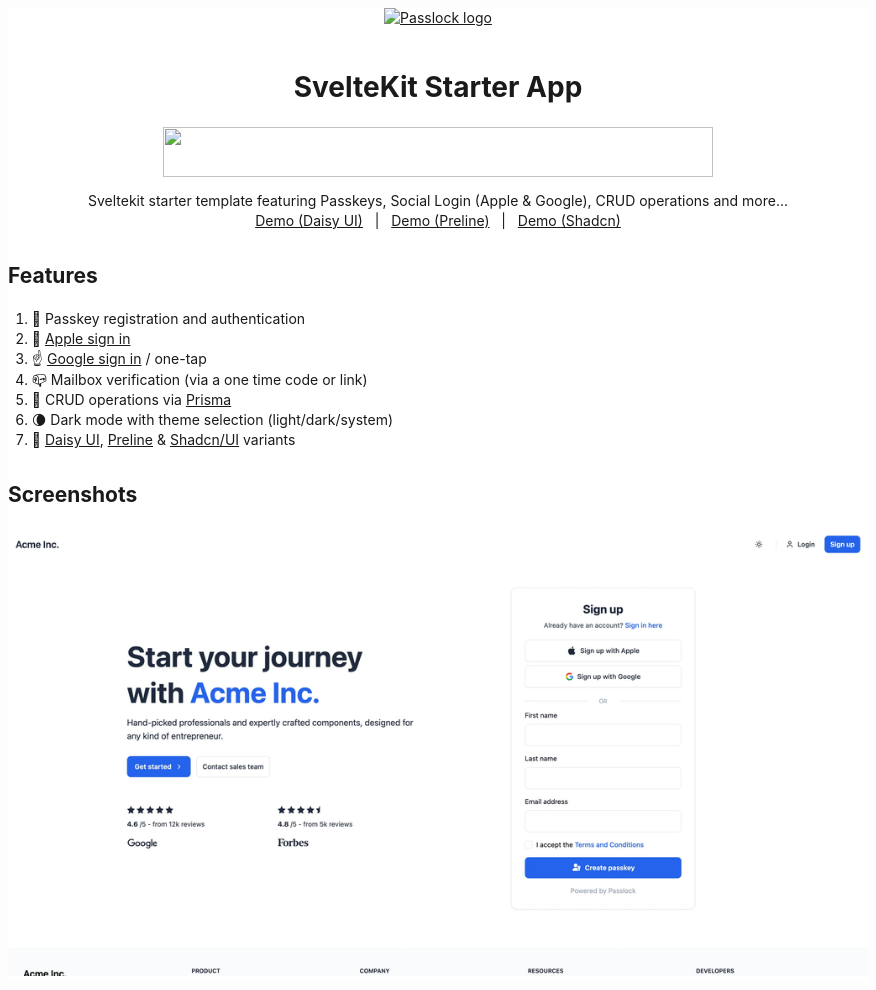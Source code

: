 ﻿
<div align="center">
  <a href="https://github.com/passlock-dev/passlock">
    <img src="https://passlock-assets.b-cdn.net/images/passlock-logo.svg" alt="Passlock logo" width="80" height="80">
  </a>
</div>

<a name="readme-top"></a>

<h1 align="center">SvelteKit Starter App</h1>
<div align="center">
  <picture align="center">
    <source srcset="https://passlock-assets.b-cdn.net/images/client-repo-banner.dark.svg" media="(prefers-color-scheme: dark)" />
    <img align="center" width=550 height=50 src="https://passlock-assets.b-cdn.net/images/client-repo-banner.svg" />
  </picture>
</div>
<p align="center">
  Sveltekit starter template featuring Passkeys, Social Login (Apple & Google), CRUD operations and more...
  <br />
  <a href="https://d1p6mpdsb02lid.cloudfront.net">Demo (Daisy UI)</a> &nbsp; | &nbsp; <a href="https://d1rl0ue18b0151.cloudfront.net">Demo (Preline)</a> &nbsp; | &nbsp; <a href="https://dbr4qrmypnl85.cloudfront.net">Demo (Shadcn)</a>
</p>

## Features

1. 🔑 Passkey registration and authentication
2. 📱 [Apple sign in][apple-sign-in]
3. ☝️ [Google sign in][google-sign-in] / one-tap
4. 📪 Mailbox verification (via a one time code or link)
5. 💾 CRUD operations via [Prisma][prisma]
6. 🌘 Dark mode with theme selection (light/dark/system)
7. 🚀 [Daisy UI][daisy], [Preline][preline] & [Shadcn/UI][shadcn] variants

## Screenshots

![Register a passkey](./assets/preline.webp)


[pnpm]: https://pnpm.io/installation
[passlock]: https://passlock.dev
[lucia]: https://lucia-auth.com
[tailwind]: https://tailwindcss.com
[meltui]: https://melt-ui.com
[passlock-signup]: https://console.passlock.dev/register
[passlock-console]: https://console.passlock.dev
[passlock-settings]: https://console.passlock.dev/settings
[passlock-apikeys]: https://console.passlock.dev/apikeys
[google-client-id]: https://developers.google.com/identity/gsi/web/guides/get-google-api-clientid#get_your_google_api_client_id
[issues]: https://github.com/passlock-dev/passlock/issues
[superforms]: https://superforms.rocks
[apple-verification-codes]: https://www.cultofmac.com/819421/ios-17-autofill-verification-codes-safari-mail-app/
[google-passkeys]: https://safety.google/authentication/passkey/
[apple-sign-in]: https://developer.apple.com/sign-in-with-apple/
[google-sign-in]: https://developers.google.com/identity/gsi/web/guides/overview
[prisma]: https://www.prisma.io/orm
[daisy]: https://daisyui.com
[preline]: https://preline.co
[shadcn]: https://www.shadcn-svelte.com